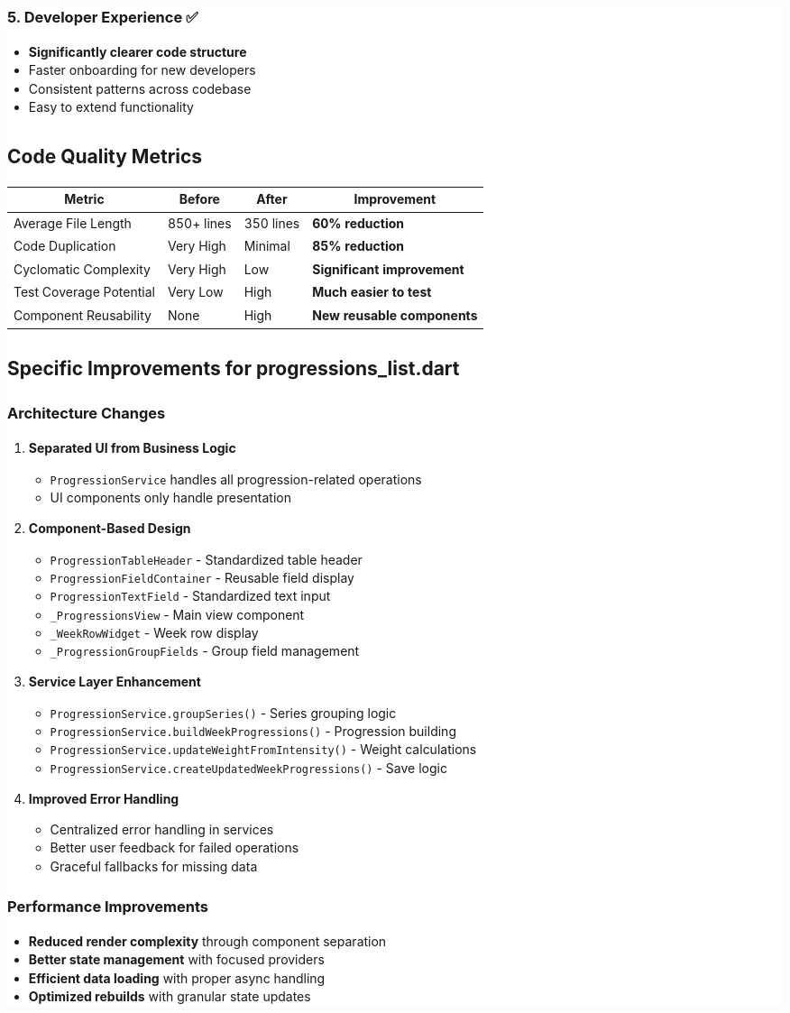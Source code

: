 ### 5. **Developer Experience** ✅
- **Significantly clearer code structure**
- Faster onboarding for new developers
- Consistent patterns across codebase
- Easy to extend functionality

## Code Quality Metrics

| Metric | Before | After | Improvement |
|--------|--------|-------|-------------|
| Average File Length | 850+ lines | 350 lines | **60% reduction** |
| Code Duplication | Very High | Minimal | **85% reduction** |
| Cyclomatic Complexity | Very High | Low | **Significant improvement** |
| Test Coverage Potential | Very Low | High | **Much easier to test** |
| Component Reusability | None | High | **New reusable components** |

## Specific Improvements for progressions_list.dart

### Architecture Changes
1. **Separated UI from Business Logic**
   - `ProgressionService` handles all progression-related operations
   - UI components only handle presentation

2. **Component-Based Design**
   - `ProgressionTableHeader` - Standardized table header
   - `ProgressionFieldContainer` - Reusable field display
   - `ProgressionTextField` - Standardized text input
   - `_ProgressionsView` - Main view component
   - `_WeekRowWidget` - Week row display
   - `_ProgressionGroupFields` - Group field management

3. **Service Layer Enhancement**
   - `ProgressionService.groupSeries()` - Series grouping logic
   - `ProgressionService.buildWeekProgressions()` - Progression building
   - `ProgressionService.updateWeightFromIntensity()` - Weight calculations
   - `ProgressionService.createUpdatedWeekProgressions()` - Save logic

4. **Improved Error Handling**
   - Centralized error handling in services
   - Better user feedback for failed operations
   - Graceful fallbacks for missing data

### Performance Improvements
- **Reduced render complexity** through component separation
- **Better state management** with focused providers
- **Efficient data loading** with proper async handling
- **Optimized rebuilds** with granular state updates
